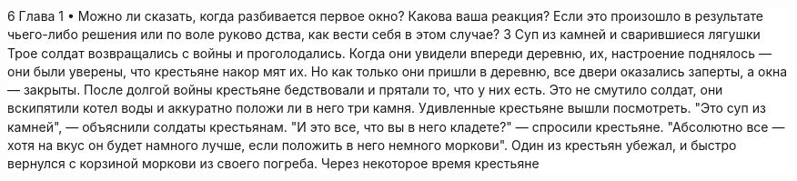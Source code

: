 6
Глава 1
•
Можно ли сказать, когда разбивается первое окно? Какова ваша реакция?
Если это произошло в результате чьего-либо решения или по воле руково­
дства, как вести себя в этом случае?
3
Суп из камней и сварившиеся лягушки
Трое солдат возвращались
с войны и проголодались.
Когда они увидели
впереди
деревню,
их, настроение
поднялось
— они были уверены,
что крестьяне
накор­
мят их. Но как только
они пришли в деревню,
все двери оказались
заперты,
а
окна — закрыты.
После долгой войны крестьяне
бедствовали
и прятали
то,
что у них
есть.
Это не смутило солдат, они вскипятили
котел воды и аккуратно
положи­
ли в него три камня. Удивленные
крестьяне
вышли
посмотреть.
"Это суп из камней",
— объяснили
солдаты
крестьянам.
"И это все,
что
вы в него кладете?"
— спросили крестьяне.
"Абсолютно
все — хотя на вкус
он будет
намного
лучше,
если положить
в него немного
моркови".
Один
из
крестьян
убежал,
и быстро вернулся
с корзиной
моркови
из своего
погреба.
Через некоторое
время крестьяне